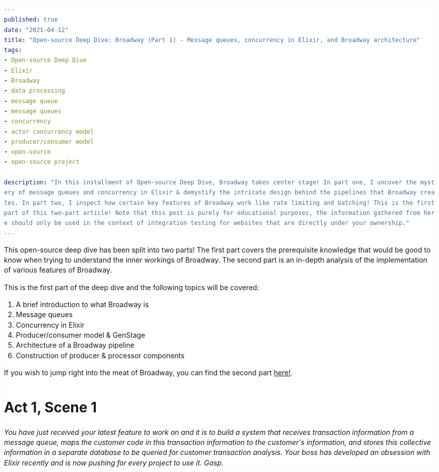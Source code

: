 ```yaml
---
published: true
date: "2021-04-12"
title: "Open-source Deep Dive: Broadway (Part 1) - Message queues, concurrency in Elixir, and Broadway architecture"
tags:
- Open-source Deep Dive
- Elixir
- Broadway
- data processing
- message queue
- message queues
- concurrency
- actor concurrency model
- producer/consumer model
- open-source
- open-source project

description: "In this installment of Open-source Deep Dive, Broadway takes center stage! In part one, I uncover the mystery of message queues and concurrency in Elixir & demystify the intricate design behind the pipelines that Broadway creates. In part two, I inspect how certain key features of Broadway work like rate limiting and batching! This is the first part of this two-part article! Note that this post is purely for educational purposes, the information gathered from here should only be used in the context of integration testing for websites that are directly under your ownership."
---
```


This open-source deep dive has been split into two parts! The first part covers the prerequisite knowledge that would be good to know when trying to understand the inner workings of Broadway. The second part is an in-depth analysis of the implementation of various features of Broadway.

This is the first part of the deep dive and the following topics will be covered:

1. A brief introduction to what Broadway is
2. Message queues
3. Concurrency in Elixir
4. Producer/consumer model & GenStage
5. Architecture of a Broadway pipeline
6. Construction of producer & processor components

If you wish to jump right into the meat of Broadway, you can find the second part [here!](open-source-deep-dive-broadway-part-2).

# **Act 1, Scene 1**

*You have just received your latest feature to work on and it is to build a system that receives transaction information from a message queue, maps the customer code in this transaction information to the customer's information, and stores this collective information in a separate database to be queried for customer transaction analysis. Your boss has developed an obsession with Elixir recently and is now pushing for every project to use it. Gasp.*
